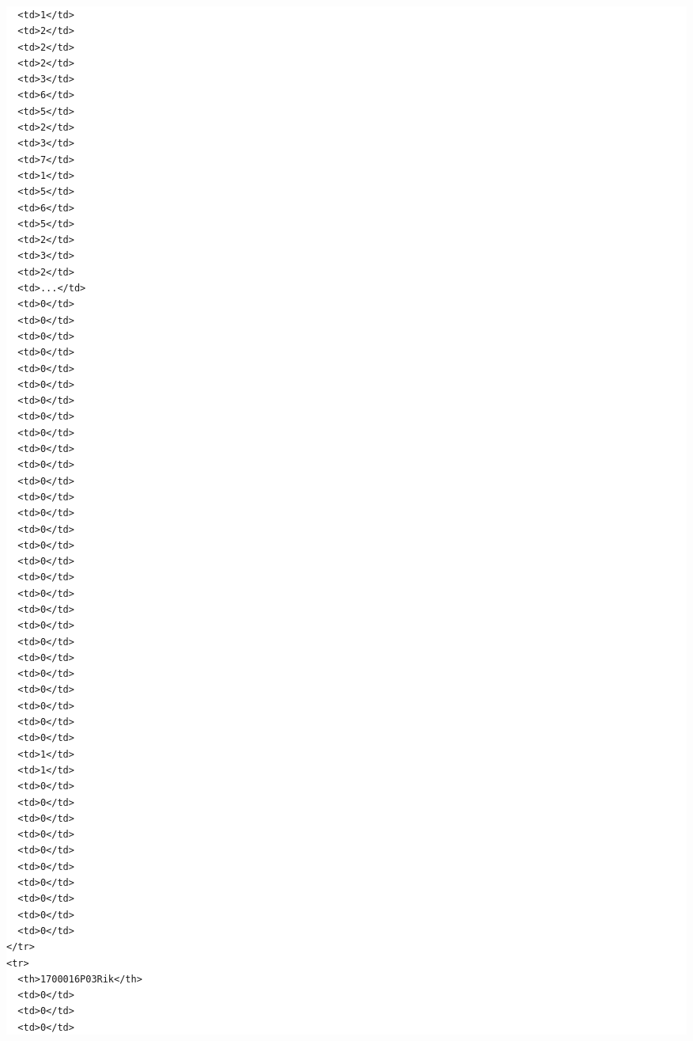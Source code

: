       <td>1</td>
      <td>2</td>
      <td>2</td>
      <td>2</td>
      <td>3</td>
      <td>6</td>
      <td>5</td>
      <td>2</td>
      <td>3</td>
      <td>7</td>
      <td>1</td>
      <td>5</td>
      <td>6</td>
      <td>5</td>
      <td>2</td>
      <td>3</td>
      <td>2</td>
      <td>...</td>
      <td>0</td>
      <td>0</td>
      <td>0</td>
      <td>0</td>
      <td>0</td>
      <td>0</td>
      <td>0</td>
      <td>0</td>
      <td>0</td>
      <td>0</td>
      <td>0</td>
      <td>0</td>
      <td>0</td>
      <td>0</td>
      <td>0</td>
      <td>0</td>
      <td>0</td>
      <td>0</td>
      <td>0</td>
      <td>0</td>
      <td>0</td>
      <td>0</td>
      <td>0</td>
      <td>0</td>
      <td>0</td>
      <td>0</td>
      <td>0</td>
      <td>0</td>
      <td>1</td>
      <td>1</td>
      <td>0</td>
      <td>0</td>
      <td>0</td>
      <td>0</td>
      <td>0</td>
      <td>0</td>
      <td>0</td>
      <td>0</td>
      <td>0</td>
      <td>0</td>
    </tr>
    <tr>
      <th>1700016P03Rik</th>
      <td>0</td>
      <td>0</td>
      <td>0</td>